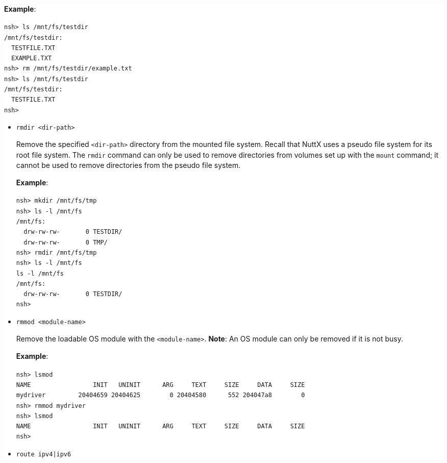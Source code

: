   **Example**:

  ```
  nsh> ls /mnt/fs/testdir
  /mnt/fs/testdir:
    TESTFILE.TXT
    EXAMPLE.TXT
  nsh> rm /mnt/fs/testdir/example.txt
  nsh> ls /mnt/fs/testdir
  /mnt/fs/testdir:
    TESTFILE.TXT
  nsh>
  ```

- `rmdir <dir-path>`

  Remove the specified `<dir-path>` directory from the mounted file system.
  Recall that NuttX uses a pseudo file system for its root file system. The
  `rmdir` command can only be used to remove directories from volumes set up
  with the `mount` command; it cannot be used to remove directories from the
  pseudo file system.

  **Example**:

  ```
  nsh> mkdir /mnt/fs/tmp
  nsh> ls -l /mnt/fs
  /mnt/fs:
    drw-rw-rw-       0 TESTDIR/
    drw-rw-rw-       0 TMP/
  nsh> rmdir /mnt/fs/tmp
  nsh> ls -l /mnt/fs
  ls -l /mnt/fs
  /mnt/fs:
    drw-rw-rw-       0 TESTDIR/
  nsh>
  ```

- `rmmod <module-name>`

  Remove the loadable OS module with the `<module-name>`. **Note**: An OS module
  can only be removed if it is not busy.

  **Example**:

  ```
  nsh> lsmod
  NAME                 INIT   UNINIT      ARG     TEXT     SIZE     DATA     SIZE
  mydriver         20404659 20404625        0 20404580      552 204047a8        0
  nsh> rmmod mydriver
  nsh> lsmod
  NAME                 INIT   UNINIT      ARG     TEXT     SIZE     DATA     SIZE
  nsh>
  ```

- `route ipv4|ipv6`
